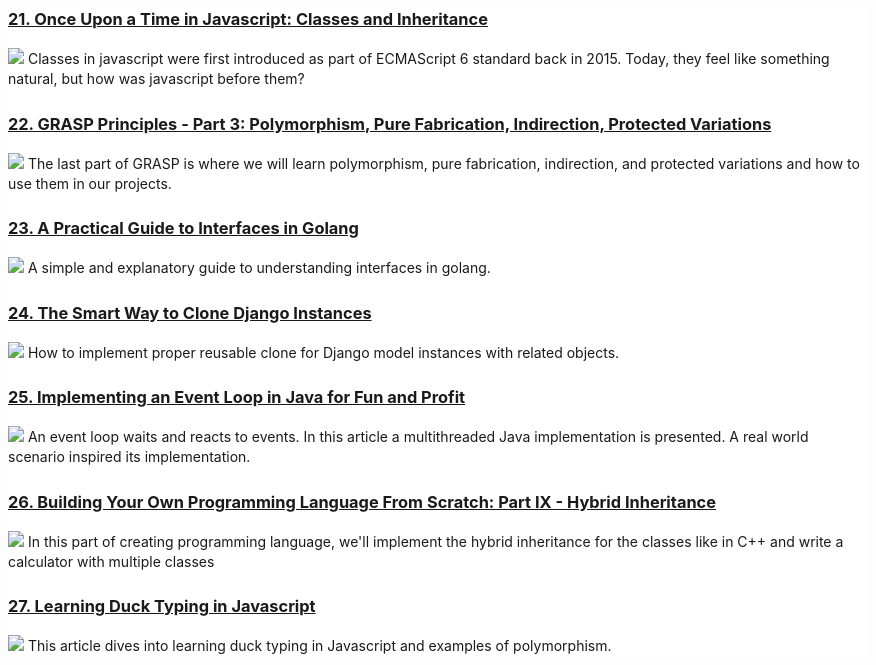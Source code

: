 ### [21. Once Upon a Time in Javascript: Classes and Inheritance](https://hackernoon.com/once-upon-a-time-in-javascript-inheritance-d24m3235)
![](https://cdn.filestackcontent.com/dWLomWlwR9SP8vEuK0it)
Classes in javascript were first introduced as part of ECMAScript 6 standard back in 2015. Today, they feel like something natural, but how was javascript before them?

### [22. GRASP Principles - Part 3: Polymorphism, Pure Fabrication, Indirection, Protected Variations](https://hackernoon.com/grasp-principles-part-3-polymorphism-pure-fabrication-indirection-protected-variations)
![](https://cdn.hackernoon.com/images/ARCWTrgYpoc531106B2eMedWoT42-8193oxx.jpeg)
The last part of GRASP is where we will learn polymorphism, pure fabrication, indirection, and protected variations and how to use them in our projects.

### [23. A Practical Guide to Interfaces in Golang](https://hackernoon.com/a-practical-guide-to-interfaces-in-golang)
![](https://cdn.hackernoon.com/images/MUo6MihNAVUIcUvRBbcToKZ7MKh1-nj93qgh.jpeg)
A simple and explanatory guide to understanding interfaces in golang.

### [24. The Smart Way to Clone Django Instances](https://hackernoon.com/the-smart-way-to-clone-django-instances)
![](https://cdn.hackernoon.com/images/6F8W7n1BOadTKJrkCFq42pDu2m42-ym22a0d.jpeg)
How to implement proper reusable clone for Django model instances with related objects.

### [25. Implementing an Event Loop in Java for Fun and Profit](https://hackernoon.com/implementing-an-event-loop-in-java-for-fun-and-profit)
![](https://cdn.hackernoon.com/images/oIZ6zbypp5XdOfvNWimTAhHLpGC2-fg33s23.jpeg)
An event loop waits and reacts to events. In this article a multithreaded Java implementation is presented. A real world scenario inspired its implementation.

### [26. Building Your Own Programming Language From Scratch: Part IX - Hybrid Inheritance](https://hackernoon.com/building-your-own-programming-language-from-scratch-part-ix-hybrid-inheritance)
![](https://cdn.hackernoon.com/images/a088Dwhw1pNtxFTtazApdvSQJk03-4y92lir.jpeg)
In this part of creating programming language, we'll implement the hybrid inheritance for the classes like in C++ and write a calculator with multiple classes

### [27. Learning Duck Typing in Javascript](https://hackernoon.com/learning-duck-typing-in-javascript-qa3g35nc)
![](https://cdn.hackernoon.com/images/Up825JZF5yROkBJQEVNelNrvnOn1-sg3335et.jpeg)
This article dives into learning duck typing in Javascript and examples of polymorphism.
